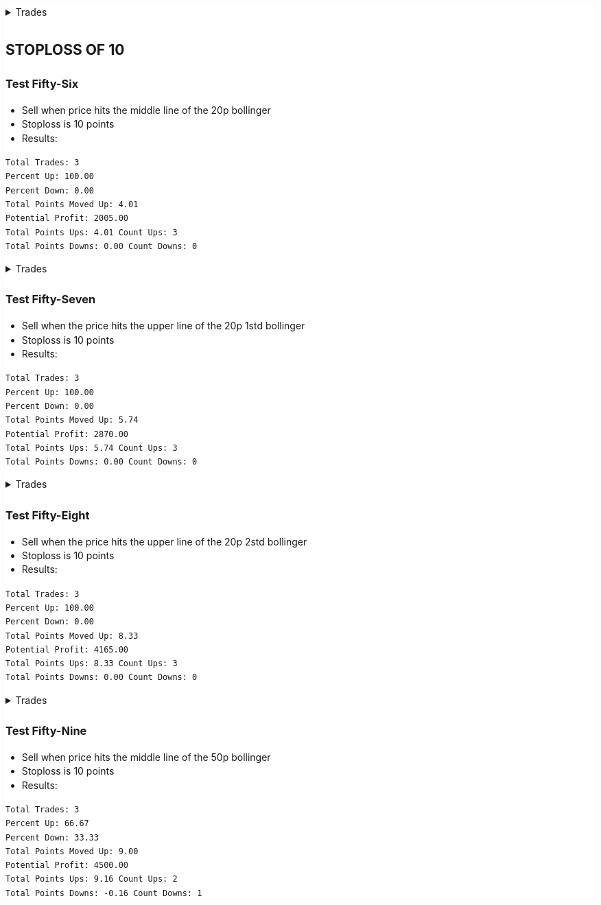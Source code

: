 <details><summary>Trades</summary></details>

## STOPLOSS OF 10

### Test Fifty-Six
* Sell when price hits the middle line of the 20p bollinger
* Stoploss is 10 points
* Results:
```
Total Trades: 3
Percent Up: 100.00
Percent Down: 0.00
Total Points Moved Up: 4.01
Potential Profit: 2005.00
Total Points Ups: 4.01 Count Ups: 3
Total Points Downs: 0.00 Count Downs: 0
```

<details><summary>Trades</summary></details>

### Test Fifty-Seven
* Sell when the price hits the upper line of the 20p 1std bollinger
* Stoploss is 10 points
* Results:
```
Total Trades: 3
Percent Up: 100.00
Percent Down: 0.00
Total Points Moved Up: 5.74
Potential Profit: 2870.00
Total Points Ups: 5.74 Count Ups: 3
Total Points Downs: 0.00 Count Downs: 0
```

<details><summary>Trades</summary></details>

### Test Fifty-Eight
* Sell when the price hits the upper line of the 20p 2std bollinger
* Stoploss is 10 points
* Results:
```
Total Trades: 3
Percent Up: 100.00
Percent Down: 0.00
Total Points Moved Up: 8.33
Potential Profit: 4165.00
Total Points Ups: 8.33 Count Ups: 3
Total Points Downs: 0.00 Count Downs: 0
```

<details><summary>Trades</summary></details>

### Test Fifty-Nine
* Sell when price hits the middle line of the 50p bollinger
* Stoploss is 10 points
* Results:
```
Total Trades: 3
Percent Up: 66.67
Percent Down: 33.33
Total Points Moved Up: 9.00
Potential Profit: 4500.00
Total Points Ups: 9.16 Count Ups: 2
Total Points Downs: -0.16 Count Downs: 1
```